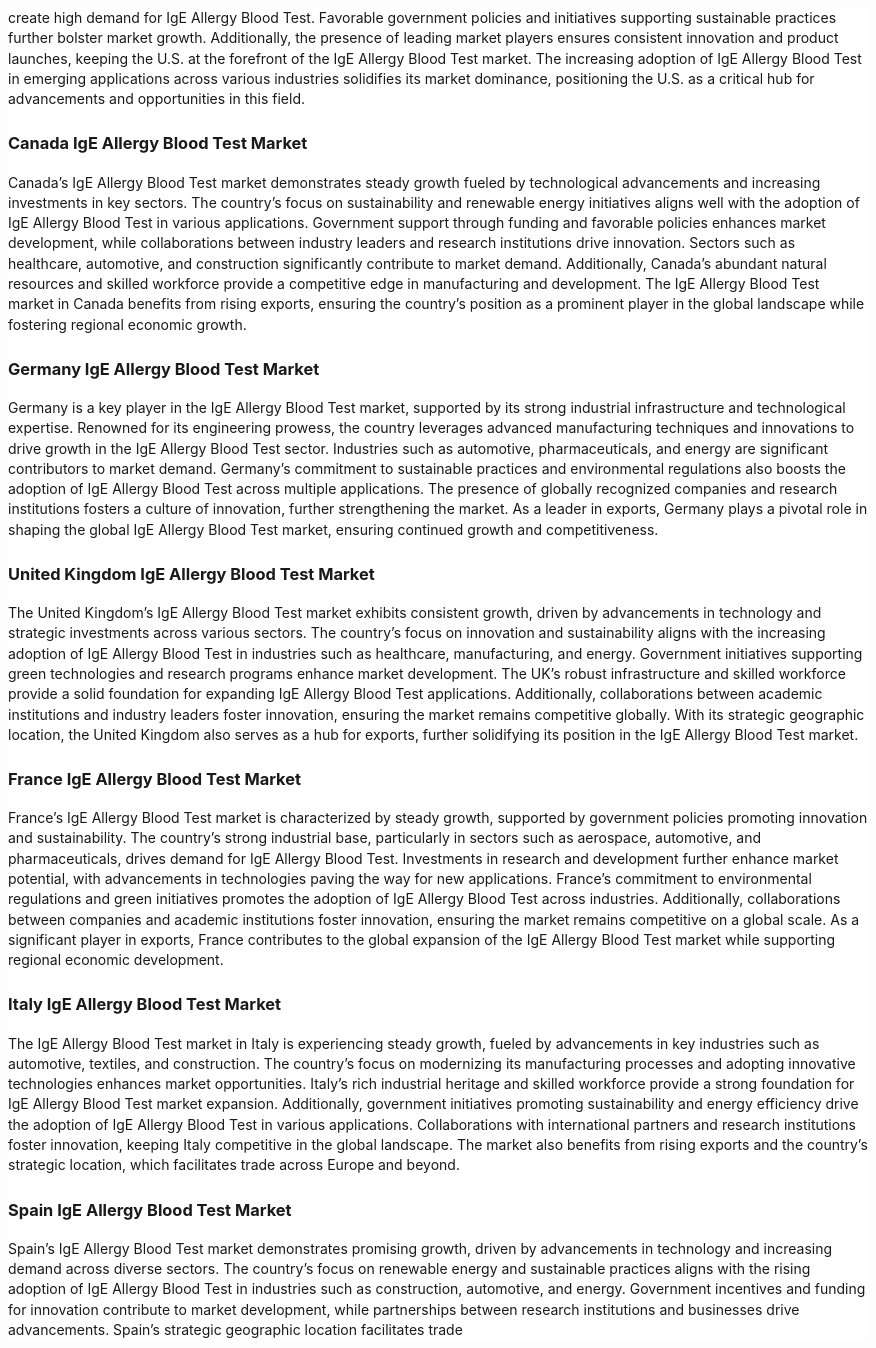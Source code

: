 create high demand for IgE Allergy Blood Test. Favorable government policies and initiatives supporting sustainable practices further bolster market growth. Additionally, the presence of leading market players ensures consistent innovation and product launches, keeping the U.S. at the forefront of the IgE Allergy Blood Test market. The increasing adoption of IgE Allergy Blood Test in emerging applications across various industries solidifies its market dominance, positioning the U.S. as a critical hub for advancements and opportunities in this field.</p><h3>Canada IgE Allergy Blood Test Market</h3><p>Canada&rsquo;s IgE Allergy Blood Test market demonstrates steady growth fueled by technological advancements and increasing investments in key sectors. The country&rsquo;s focus on sustainability and renewable energy initiatives aligns well with the adoption of IgE Allergy Blood Test in various applications. Government support through funding and favorable policies enhances market development, while collaborations between industry leaders and research institutions drive innovation. Sectors such as healthcare, automotive, and construction significantly contribute to market demand. Additionally, Canada&rsquo;s abundant natural resources and skilled workforce provide a competitive edge in manufacturing and development. The IgE Allergy Blood Test market in Canada benefits from rising exports, ensuring the country&rsquo;s position as a prominent player in the global landscape while fostering regional economic growth.</p><h3>Germany IgE Allergy Blood Test Market</h3><p>Germany is a key player in the IgE Allergy Blood Test market, supported by its strong industrial infrastructure and technological expertise. Renowned for its engineering prowess, the country leverages advanced manufacturing techniques and innovations to drive growth in the IgE Allergy Blood Test sector. Industries such as automotive, pharmaceuticals, and energy are significant contributors to market demand. Germany&rsquo;s commitment to sustainable practices and environmental regulations also boosts the adoption of IgE Allergy Blood Test across multiple applications. The presence of globally recognized companies and research institutions fosters a culture of innovation, further strengthening the market. As a leader in exports, Germany plays a pivotal role in shaping the global IgE Allergy Blood Test market, ensuring continued growth and competitiveness.</p><h3>United Kingdom IgE Allergy Blood Test Market</h3><p>The United Kingdom&rsquo;s IgE Allergy Blood Test market exhibits consistent growth, driven by advancements in technology and strategic investments across various sectors. The country&rsquo;s focus on innovation and sustainability aligns with the increasing adoption of IgE Allergy Blood Test in industries such as healthcare, manufacturing, and energy. Government initiatives supporting green technologies and research programs enhance market development. The UK&rsquo;s robust infrastructure and skilled workforce provide a solid foundation for expanding IgE Allergy Blood Test applications. Additionally, collaborations between academic institutions and industry leaders foster innovation, ensuring the market remains competitive globally. With its strategic geographic location, the United Kingdom also serves as a hub for exports, further solidifying its position in the IgE Allergy Blood Test market.</p><h3>France IgE Allergy Blood Test Market</h3><p>France&rsquo;s IgE Allergy Blood Test market is characterized by steady growth, supported by government policies promoting innovation and sustainability. The country&rsquo;s strong industrial base, particularly in sectors such as aerospace, automotive, and pharmaceuticals, drives demand for IgE Allergy Blood Test. Investments in research and development further enhance market potential, with advancements in technologies paving the way for new applications. France&rsquo;s commitment to environmental regulations and green initiatives promotes the adoption of IgE Allergy Blood Test across industries. Additionally, collaborations between companies and academic institutions foster innovation, ensuring the market remains competitive on a global scale. As a significant player in exports, France contributes to the global expansion of the IgE Allergy Blood Test market while supporting regional economic development.</p><h3>Italy IgE Allergy Blood Test Market</h3><p>The IgE Allergy Blood Test market in Italy is experiencing steady growth, fueled by advancements in key industries such as automotive, textiles, and construction. The country&rsquo;s focus on modernizing its manufacturing processes and adopting innovative technologies enhances market opportunities. Italy&rsquo;s rich industrial heritage and skilled workforce provide a strong foundation for IgE Allergy Blood Test market expansion. Additionally, government initiatives promoting sustainability and energy efficiency drive the adoption of IgE Allergy Blood Test in various applications. Collaborations with international partners and research institutions foster innovation, keeping Italy competitive in the global landscape. The market also benefits from rising exports and the country&rsquo;s strategic location, which facilitates trade across Europe and beyond.</p><h3>Spain IgE Allergy Blood Test Market</h3><p>Spain&rsquo;s IgE Allergy Blood Test market demonstrates promising growth, driven by advancements in technology and increasing demand across diverse sectors. The country&rsquo;s focus on renewable energy and sustainable practices aligns with the rising adoption of IgE Allergy Blood Test in industries such as construction, automotive, and energy. Government incentives and funding for innovation contribute to market development, while partnerships between research institutions and businesses drive advancements. Spain&rsquo;s strategic geographic location facilitates trade